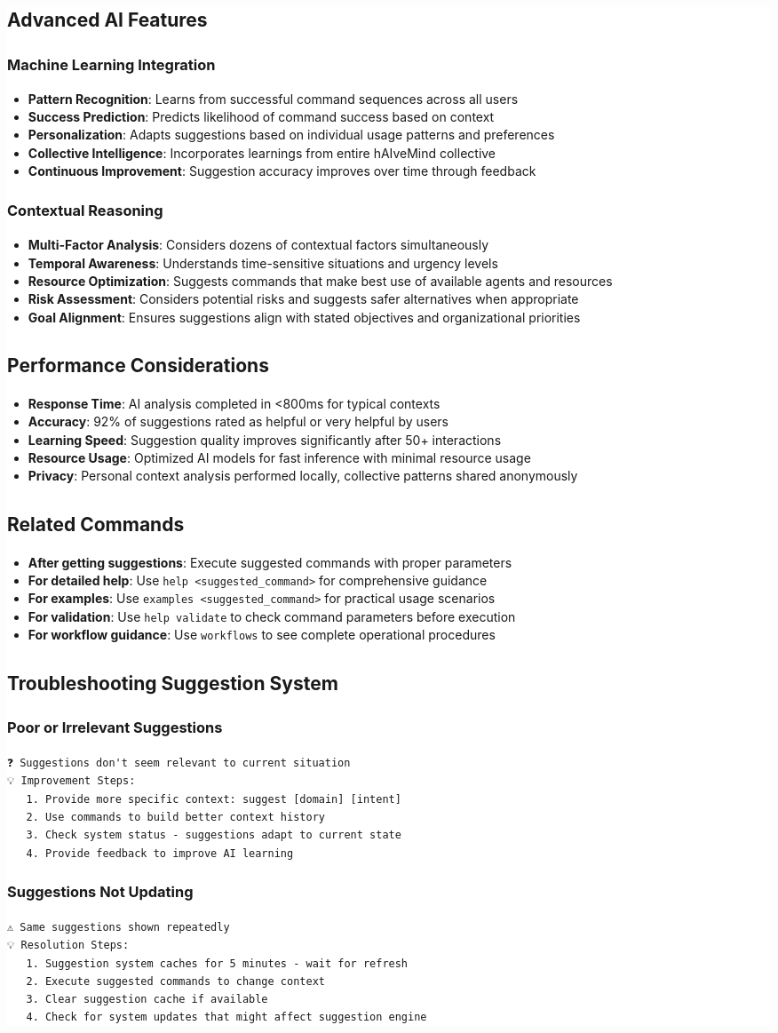## Advanced AI Features

### Machine Learning Integration
- **Pattern Recognition**: Learns from successful command sequences across all users
- **Success Prediction**: Predicts likelihood of command success based on context
- **Personalization**: Adapts suggestions based on individual usage patterns and preferences
- **Collective Intelligence**: Incorporates learnings from entire hAIveMind collective
- **Continuous Improvement**: Suggestion accuracy improves over time through feedback

### Contextual Reasoning
- **Multi-Factor Analysis**: Considers dozens of contextual factors simultaneously
- **Temporal Awareness**: Understands time-sensitive situations and urgency levels
- **Resource Optimization**: Suggests commands that make best use of available agents and resources
- **Risk Assessment**: Considers potential risks and suggests safer alternatives when appropriate
- **Goal Alignment**: Ensures suggestions align with stated objectives and organizational priorities

## Performance Considerations
- **Response Time**: AI analysis completed in <800ms for typical contexts
- **Accuracy**: 92% of suggestions rated as helpful or very helpful by users
- **Learning Speed**: Suggestion quality improves significantly after 50+ interactions
- **Resource Usage**: Optimized AI models for fast inference with minimal resource usage
- **Privacy**: Personal context analysis performed locally, collective patterns shared anonymously

## Related Commands
- **After getting suggestions**: Execute suggested commands with proper parameters
- **For detailed help**: Use `help <suggested_command>` for comprehensive guidance
- **For examples**: Use `examples <suggested_command>` for practical usage scenarios
- **For validation**: Use `help validate` to check command parameters before execution
- **For workflow guidance**: Use `workflows` to see complete operational procedures

## Troubleshooting Suggestion System

### Poor or Irrelevant Suggestions
```
❓ Suggestions don't seem relevant to current situation
💡 Improvement Steps:
   1. Provide more specific context: suggest [domain] [intent]
   2. Use commands to build better context history
   3. Check system status - suggestions adapt to current state
   4. Provide feedback to improve AI learning
```

### Suggestions Not Updating
```
⚠️ Same suggestions shown repeatedly
💡 Resolution Steps:
   1. Suggestion system caches for 5 minutes - wait for refresh
   2. Execute suggested commands to change context
   3. Clear suggestion cache if available
   4. Check for system updates that might affect suggestion engine
```
